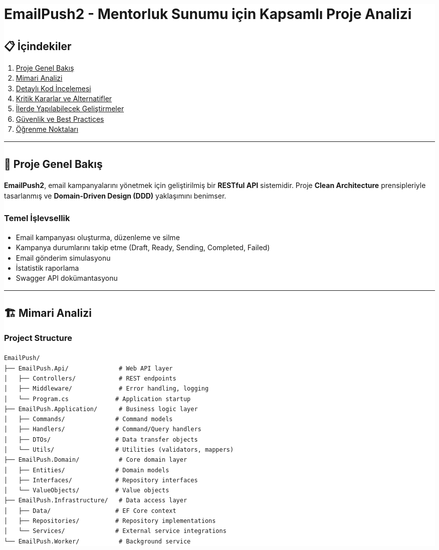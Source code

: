 # EmailPush2 - Mentorluk Sunumu için Kapsamlı Proje Analizi

## 📋 İçindekiler
1. [Proje Genel Bakış](#proje-genel-bakış)
2. [Mimari Analizi](#mimari-analizi)
3. [Detaylı Kod İncelemesi](#detaylı-kod-incelemesi)
4. [Kritik Kararlar ve Alternatifler](#kritik-kararlar-ve-alternatifler)
5. [İlerde Yapılabilecek Geliştirmeler](#ilerde-yapılabilecek-geliştirmeler)
6. [Güvenlik ve Best Practices](#güvenlik-ve-best-practices)
7. [Öğrenme Noktaları](#öğrenme-noktaları)

---

## 🎯 Proje Genel Bakış

**EmailPush2**, email kampanyalarını yönetmek için geliştirilmiş bir **RESTful API** sistemidir. Proje **Clean Architecture** prensipleriyle tasarlanmış ve **Domain-Driven Design (DDD)** yaklaşımını benimser.

### Temel İşlevsellik
- Email kampanyası oluşturma, düzenleme ve silme
- Kampanya durumlarını takip etme (Draft, Ready, Sending, Completed, Failed)
- Email gönderim simulasyonu
- İstatistik raporlama
- Swagger API dokümantasyonu

---

## 🏗️ Mimari Analizi

### Project Structure

```
EmailPush/
├── EmailPush.Api/              # Web API layer
│   ├── Controllers/            # REST endpoints
│   ├── Middleware/             # Error handling, logging
│   └── Program.cs             # Application startup
├── EmailPush.Application/      # Business logic layer
│   ├── Commands/              # Command models
│   ├── Handlers/              # Command/Query handlers
│   ├── DTOs/                  # Data transfer objects
│   └── Utils/                 # Utilities (validators, mappers)
├── EmailPush.Domain/           # Core domain layer
│   ├── Entities/              # Domain models
│   ├── Interfaces/            # Repository interfaces
│   └── ValueObjects/          # Value objects
├── EmailPush.Infrastructure/   # Data access layer
│   ├── Data/                  # EF Core context
│   ├── Repositories/          # Repository implementations
│   └── Services/              # External service integrations
└── EmailPush.Worker/           # Background service
```
